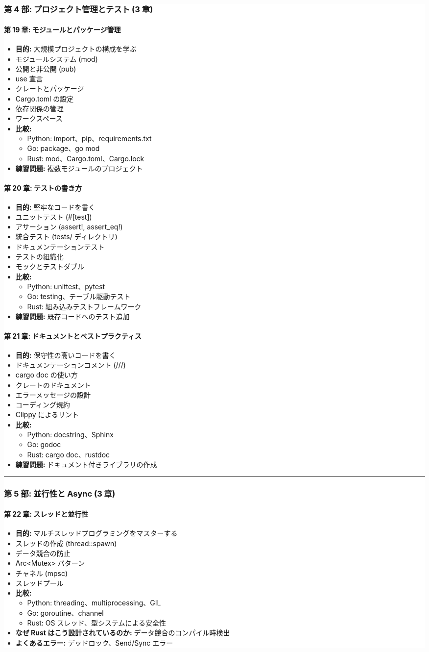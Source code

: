 
### 第 4 部: プロジェクト管理とテスト (3 章)

#### 第 19 章: モジュールとパッケージ管理
- **目的:** 大規模プロジェクトの構成を学ぶ
- モジュールシステム (mod)
- 公開と非公開 (pub)
- use 宣言
- クレートとパッケージ
- Cargo.toml の設定
- 依存関係の管理
- ワークスペース
- **比較:**
  * Python: import、pip、requirements.txt
  * Go: package、go mod
  * Rust: mod、Cargo.toml、Cargo.lock
- **練習問題:** 複数モジュールのプロジェクト

#### 第 20 章: テストの書き方
- **目的:** 堅牢なコードを書く
- ユニットテスト (#[test])
- アサーション (assert!, assert_eq!)
- 統合テスト (tests/ ディレクトリ)
- ドキュメンテーションテスト
- テストの組織化
- モックとテストダブル
- **比較:**
  * Python: unittest、pytest
  * Go: testing、テーブル駆動テスト
  * Rust: 組み込みテストフレームワーク
- **練習問題:** 既存コードへのテスト追加

#### 第 21 章: ドキュメントとベストプラクティス
- **目的:** 保守性の高いコードを書く
- ドキュメンテーションコメント (///)
- cargo doc の使い方
- クレートのドキュメント
- エラーメッセージの設計
- コーディング規約
- Clippy によるリント
- **比較:**
  * Python: docstring、Sphinx
  * Go: godoc
  * Rust: cargo doc、rustdoc
- **練習問題:** ドキュメント付きライブラリの作成

---

### 第 5 部: 並行性と Async (3 章)

#### 第 22 章: スレッドと並行性
- **目的:** マルチスレッドプログラミングをマスターする
- スレッドの作成 (thread::spawn)
- データ競合の防止
- Arc<Mutex<T>> パターン
- チャネル (mpsc)
- スレッドプール
- **比較:**
  * Python: threading、multiprocessing、GIL
  * Go: goroutine、channel
  * Rust: OS スレッド、型システムによる安全性
- **なぜ Rust はこう設計されているのか:** データ競合のコンパイル時検出
- **よくあるエラー:** デッドロック、Send/Sync エラー